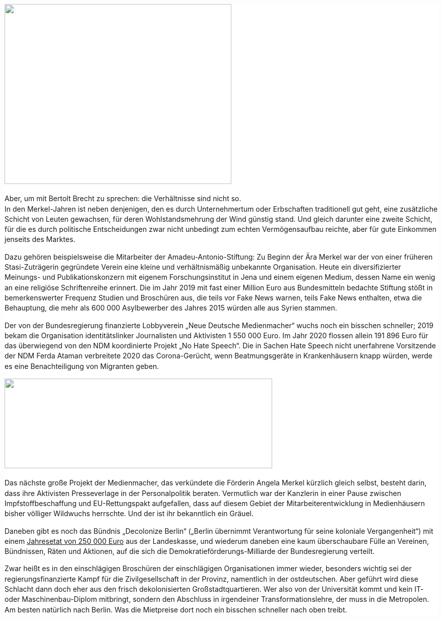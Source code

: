 <a href="https://twitter.com/Paskir/status/1384877259870416896" target="_blank" rel="https://twitter.com/Paskir/status/1384877259870416896 noopener noreferrer"><img loading="lazy" decoding="async" class="aligncenter wp-image-13421 " src="https://www.publicomag.com/wp-content/uploads/2021/04/Wolf-skuschler-Hochsitze.png" alt width="450" height="357" srcset="https://www.publicomag.com/wp-content/uploads/2021/04/Wolf-skuschler-Hochsitze.png 1358w, https://www.publicomag.com/wp-content/uploads/2021/04/Wolf-skuschler-Hochsitze-300x238.png 300w, https://www.publicomag.com/wp-content/uploads/2021/04/Wolf-skuschler-Hochsitze-1024x811.png 1024w, https://www.publicomag.com/wp-content/uploads/2021/04/Wolf-skuschler-Hochsitze-768x609.png 768w, https://www.publicomag.com/wp-content/uploads/2021/04/Wolf-skuschler-Hochsitze-902x715.png 902w, https://www.publicomag.com/wp-content/uploads/2021/04/Wolf-skuschler-Hochsitze-483x383.png 483w, https://www.publicomag.com/wp-content/uploads/2021/04/Wolf-skuschler-Hochsitze-360x285.png 360w, https://www.publicomag.com/wp-content/uploads/2021/04/Wolf-skuschler-Hochsitze-600x475.png 600w, https://www.publicomag.com/wp-content/uploads/2021/04/Wolf-skuschler-Hochsitze-263x208.png 263w, https://www.publicomag.com/wp-content/uploads/2021/04/Wolf-skuschler-Hochsitze-1320x1046.png 1320w" sizes="(max-width: 450px) 100vw, 450px" /></a>

Aber, um mit Bertolt Brecht zu sprechen: die Verhältnisse sind nicht so.<br>
In den Merkel-Jahren ist neben denjenigen, den es durch Unternehmertum oder Erbschaften traditionell gut geht, eine zusätzliche Schicht von Leuten gewachsen, für deren Wohlstandsmehrung der Wind günstig stand. Und gleich darunter eine zweite Schicht, für die es durch politische Entscheidungen zwar nicht unbedingt zum echten Vermögensaufbau reichte, aber für gute Einkommen jenseits des Marktes.

Dazu gehören beispielsweise die Mitarbeiter der Amadeu-Antonio-Stiftung: Zu Beginn der Ära Merkel war der von einer früheren Stasi-Zuträgerin gegründete Verein eine kleine und verhältnismäßig unbekannte Organisation. Heute ein diversifizierter Meinungs- und Publikationskonzern mit eigenem Forschungsinstitut in Jena und einem eigenen Medium, dessen Name ein wenig an eine religiöse Schriftenreihe erinnert. Die im Jahr 2019 mit fast einer Million Euro aus Bundesmitteln bedachte Stiftung stößt in bemerkenswerter Frequenz Studien und Broschüren aus, die teils vor Fake News warnen, teils Fake News enthalten, etwa die Behauptung, die mehr als 600 000 Asylbewerber des Jahres 2015 würden alle aus Syrien stammen.

Der von der Bundesregierung finanzierte Lobbyverein „Neue Deutsche Medienmacher“ wuchs noch ein bisschen schneller; 2019 bekam die Organisation identitätslinker Journalisten und Aktivisten 1 550 000 Euro. Im Jahr 2020 flossen allein 191 896 Euro für das überwiegend von den NDM koordinierte Projekt „No Hate Speech“. Die in Sachen Hate Speech nicht unerfahrene Vorsitzende der NDM Ferda Ataman verbreitete 2020 das Corona-Gerücht, wenn Beatmungsgeräte in Krankenhäusern knapp würden, werde es eine Benachteiligung von Migranten geben.

<a href="https://twitter.com/FerdaAtaman/status/1242349505384722433" target="_blank" rel="https://twitter.com/FerdaAtaman/status/1242349505384722433 noopener noreferrer"><img loading="lazy" decoding="async" class="aligncenter wp-image-11513 size-full" src="https://www.publicomag.com/wp-content/uploads/2020/07/Bildschirmfoto-2020-07-03-um-17.37.46.png" alt width="531" height="178" srcset="https://www.publicomag.com/wp-content/uploads/2020/07/Bildschirmfoto-2020-07-03-um-17.37.46.png 531w, https://www.publicomag.com/wp-content/uploads/2020/07/Bildschirmfoto-2020-07-03-um-17.37.46-300x101.png 300w, https://www.publicomag.com/wp-content/uploads/2020/07/Bildschirmfoto-2020-07-03-um-17.37.46-483x162.png 483w, https://www.publicomag.com/wp-content/uploads/2020/07/Bildschirmfoto-2020-07-03-um-17.37.46-360x121.png 360w, https://www.publicomag.com/wp-content/uploads/2020/07/Bildschirmfoto-2020-07-03-um-17.37.46-263x88.png 263w" sizes="(max-width: 531px) 100vw, 531px" /></a>

Das nächste große Projekt der Medienmacher, das verkündete die Förderin Angela Merkel kürzlich gleich selbst, besteht darin, dass ihre Aktivisten Presseverlage in der Personalpolitik beraten. Vermutlich war der Kanzlerin in einer Pause zwischen Impfstoffbeschaffung und EU-Rettungspakt aufgefallen, dass auf diesem Gebiet der Mitarbeiterentwicklung in Medienhäusern bisher völliger Wildwuchs herrschte. Und der ist ihr bekanntlich ein Gräuel.

Daneben gibt es noch das Bündnis „Decolonize Berlin“ („Berlin übernimmt Verantwortung für seine koloniale Vergangenheit“) mit einem <a href="https://eineweltstadt.berlin/wp-content/uploads/2020-02-06_doku_ber-nwt_decol-kickoff_final.pdf">Jahresetat von 250 000 Euro</a> aus der Landeskasse, und wiederum daneben eine kaum überschaubare Fülle an Vereinen, Bündnissen, Räten und Aktionen, auf die sich die Demokratieförderungs-Milliarde der Bundesregierung verteilt.

Zwar heißt es in den einschlägigen Broschüren der einschlägigen Organisationen immer wieder, besonders wichtig sei der regierungsfinanzierte Kampf für die Zivilgesellschaft in der Provinz, namentlich in der ostdeutschen. Aber geführt wird diese Schlacht dann doch eher aus den frisch dekolonisierten Großstadtquartieren. Wer also von der Universität kommt und kein IT- oder Maschinenbau-Diplom mitbringt, sondern den Abschluss in irgendeiner Transformationslehre, der muss in die Metropolen. Am besten natürlich nach Berlin. Was die Mietpreise dort noch ein bisschen schneller nach oben treibt.
